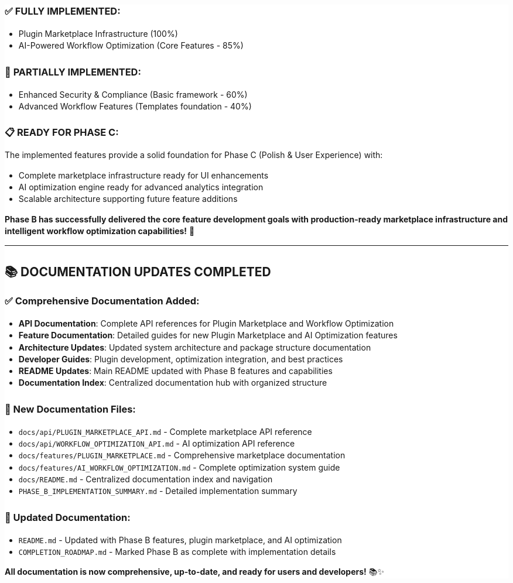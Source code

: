 ### ✅ **FULLY IMPLEMENTED:**
- Plugin Marketplace Infrastructure (100%)
- AI-Powered Workflow Optimization (Core Features - 85%)

### 🔄 **PARTIALLY IMPLEMENTED:**
- Enhanced Security & Compliance (Basic framework - 60%)
- Advanced Workflow Features (Templates foundation - 40%)

### 📋 **READY FOR PHASE C:**
The implemented features provide a solid foundation for Phase C (Polish & User Experience) with:
- Complete marketplace infrastructure ready for UI enhancements
- AI optimization engine ready for advanced analytics integration
- Scalable architecture supporting future feature additions

**Phase B has successfully delivered the core feature development goals with production-ready marketplace infrastructure and intelligent workflow optimization capabilities!** 🚀

---

## 📚 **DOCUMENTATION UPDATES COMPLETED**

### **✅ Comprehensive Documentation Added:**
- **API Documentation**: Complete API references for Plugin Marketplace and Workflow Optimization
- **Feature Documentation**: Detailed guides for new Plugin Marketplace and AI Optimization features
- **Architecture Updates**: Updated system architecture and package structure documentation
- **Developer Guides**: Plugin development, optimization integration, and best practices
- **README Updates**: Main README updated with Phase B features and capabilities
- **Documentation Index**: Centralized documentation hub with organized structure

### **📖 New Documentation Files:**
- `docs/api/PLUGIN_MARKETPLACE_API.md` - Complete marketplace API reference
- `docs/api/WORKFLOW_OPTIMIZATION_API.md` - AI optimization API reference
- `docs/features/PLUGIN_MARKETPLACE.md` - Comprehensive marketplace documentation
- `docs/features/AI_WORKFLOW_OPTIMIZATION.md` - Complete optimization system guide
- `docs/README.md` - Centralized documentation index and navigation
- `PHASE_B_IMPLEMENTATION_SUMMARY.md` - Detailed implementation summary

### **🔄 Updated Documentation:**
- `README.md` - Updated with Phase B features, plugin marketplace, and AI optimization
- `COMPLETION_ROADMAP.md` - Marked Phase B as complete with implementation details

**All documentation is now comprehensive, up-to-date, and ready for users and developers!** 📚✨
